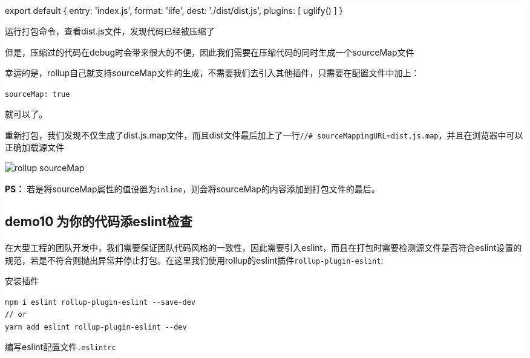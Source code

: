 <span class="hljs-keyword">export</span> <span class="hljs-keyword">default</span> {
  entry: <span class="hljs-string">'index.js'</span>,
  format: <span class="hljs-string">'iife'</span>,
  dest: <span class="hljs-string">'./dist/dist.js'</span>,
  plugins: [
    uglify()
  ]
}</code></pre>
<p>运行打包命令，查看dist.js文件，发现代码已经被压缩了</p>
<p>但是，压缩过的代码在debug时会带来很大的不便，因此我们需要在压缩代码的同时生成一个sourceMap文件</p>
<p>幸运的是，rollup自己就支持sourceMap文件的生成，不需要我们去引入其他插件，只需要在配置文件中加上：</p>
<div class="widget-codetool" style="display:none;">
      <div class="widget-codetool--inner">
      <span class="selectCode code-tool" data-toggle="tooltip" data-placement="top" title="" data-original-title="全选"></span>
      <span type="button" class="copyCode code-tool" data-toggle="tooltip" data-placement="top" data-clipboard-text="sourceMap: true" title="" data-original-title="复制"></span>
      <span type="button" class="saveToNote code-tool" data-toggle="tooltip" data-placement="top" title="" data-original-title="放进笔记"></span>
      </div>
      </div><pre class="hljs yaml"><code style="word-break: break-word; white-space: initial;"><span class="hljs-attr">sourceMap:</span> <span class="hljs-literal">true</span></code></pre>
<p>就可以了。</p>
<p>重新打包，我们发现不仅生成了dist.js.map文件，而且dist文件最后加上了一行<code>//# sourceMappingURL=dist.js.map</code>，并且在浏览器中可以正确加载源文件</p>
<p><span class="img-wrap"><img data-src="/img/bVSKVA?w=583&amp;h=244" src="https://static.alili.tech/img/bVSKVA?w=583&amp;h=244" alt="rollup sourceMap" title="rollup sourceMap" style="cursor: pointer;"></span></p>
<p><strong>PS：</strong> 若是将sourceMap属性的值设置为<code>inline</code>，则会将sourceMap的内容添加到打包文件的最后。</p>
<h2 id="articleHeader13">demo10 为你的代码添eslint检查</h2>
<p>在大型工程的团队开发中，我们需要保证团队代码风格的一致性，因此需要引入eslint，而且在打包时需要检测源文件是否符合eslint设置的规范，若是不符合则抛出异常并停止打包。在这里我们使用rollup的eslint插件<code>rollup-plugin-eslint</code>:</p>
<p>安装插件</p>
<div class="widget-codetool" style="display:none;">
      <div class="widget-codetool--inner">
      <span class="selectCode code-tool" data-toggle="tooltip" data-placement="top" title="" data-original-title="全选"></span>
      <span type="button" class="copyCode code-tool" data-toggle="tooltip" data-placement="top" data-clipboard-text="npm i eslint rollup-plugin-eslint --save-dev
// or
yarn add eslint rollup-plugin-eslint --dev" title="" data-original-title="复制"></span>
      <span type="button" class="saveToNote code-tool" data-toggle="tooltip" data-placement="top" title="" data-original-title="放进笔记"></span>
      </div>
      </div><pre class="hljs livecodeserver"><code>npm i eslint rollup-plugin-eslint <span class="hljs-comment">--save-dev</span><span class="hljs-comment">
// or</span>
yarn <span class="hljs-built_in">add</span> eslint rollup-plugin-eslint <span class="hljs-comment">--dev</span></code></pre>
<p>编写eslint配置文件<code>.eslintrc</code></p>
<div class="widget-codetool" style="display:none;">
      <div class="widget-codetool--inner">
      <span class="selectCode code-tool" data-toggle="tooltip" data-placement="top" title="" data-original-title="全选"></span>
      <span type="button" class="copyCode code-tool" data-toggle="tooltip" data-placement="top" data-clipboard-text="{
    &quot;env&quot;: {
        &quot;browser&quot;: true,
        &quot;commonjs&quot;: true,
        &quot;es6&quot;: true,
        &quot;node&quot;: true
    },
    &quot;parserOptions&quot;: {
        &quot;ecmaFeatures&quot;: {
            &quot;jsx&quot;: false